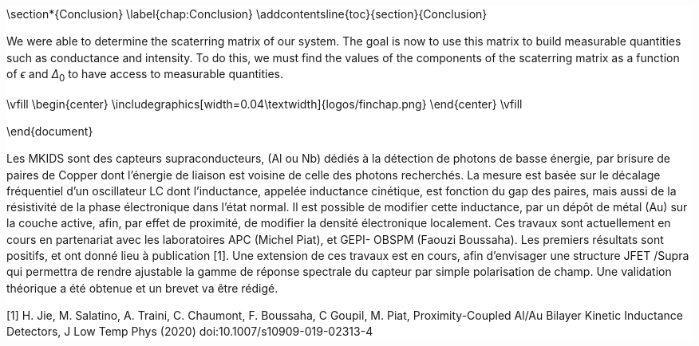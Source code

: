 
\section*{Conclusion}
\label{chap:Conclusion}
\addcontentsline{toc}{section}{Conclusion}

We were able to determine the scaterring matrix of our system. The goal is now to use this matrix to build measurable quantities such as conductance and intensity. To do this, we must find the values of the components of the scaterring matrix as a function of $\epsilon$ and $\Delta_{0}$ to have access to measurable quantities.

\vfill
\begin{center} \includegraphics[width=0.04\textwidth]{logos/finchap.png} \end{center}
\vfill

\end{document}



Les MKIDS sont des capteurs supraconducteurs, (Al ou Nb) dédiés à la détection de photons de basse énergie, par brisure de paires de Copper dont l’énergie de liaison est voisine de celle des photons recherchés. La mesure est basée sur le décalage fréquentiel d’un oscillateur LC dont l’inductance, appelée inductance cinétique, est fonction du gap des paires, mais aussi de la résistivité de la phase électronique dans l’état normal. Il est possible de modifier cette inductance, par un dépôt de métal (Au) sur la couche active, afin, par effet de proximité, de modifier la densité électronique localement. Ces travaux sont actuellement en cours en partenariat avec les laboratoires APC (Michel Piat), et GEPI- OBSPM (Faouzi Boussaha). Les premiers résultats sont positifs, et ont donné lieu à publication [1]. Une extension de ces travaux est en cours, afin d’envisager une structure JFET /Supra qui permettra de rendre ajustable la gamme de réponse spectrale du capteur par simple polarisation de champ. Une validation théorique a été obtenue et un brevet va être rédigé.

[1] H. Jie, M. Salatino, A. Traini, C. Chaumont, F. Boussaha, C Goupil, M. Piat, Proximity-Coupled Al/Au Bilayer Kinetic Inductance Detectors, J Low Temp Phys (2020) doi:10.1007/s10909-019-02313-4
